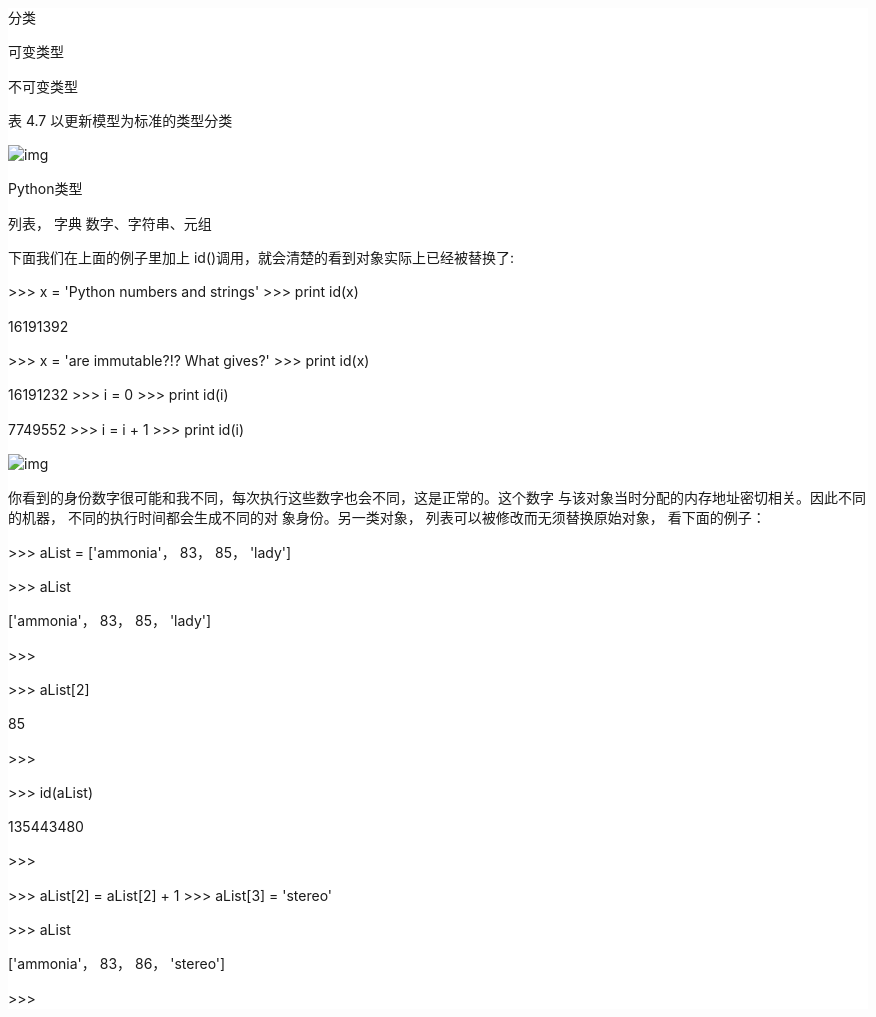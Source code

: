 分类

可变类型

不可变类型



表 4.7 以更新模型为标准的类型分类



![img](07Python38c3160b-301.jpg)



Python类型

列表， 字典 数字、字符串、元组

下面我们在上面的例子里加上 id()调用，就会清楚的看到对象实际上已经被替换了:

\>>> x = 'Python numbers and strings' >>> print id(x)

16191392

\>>> x = 'are immutable?!? What gives?' >>> print id(x)

16191232 >>> i = 0 >>> print id(i)

7749552 >>> i = i + 1 >>> print id(i)

![img](07Python38c3160b-302.jpg)



你看到的身份数字很可能和我不同，每次执行这些数字也会不同，这是正常的。这个数字 与该对象当时分配的内存地址密切相关。因此不同的机器， 不同的执行时间都会生成不同的对 象身份。另一类对象， 列表可以被修改而无须替换原始对象， 看下面的例子：

\>>> aList = ['ammonia'， 83， 85， 'lady']

\>>> aList

['ammonia'， 83， 85， 'lady']

\>>>

\>>> aList[2]

85

\>>>

\>>> id(aList)

135443480

\>>>

\>>> aList[2] = aList[2] + 1 >>> aList[3] = 'stereo'

\>>> aList

['ammonia'， 83， 86， 'stereo']

\>>>
